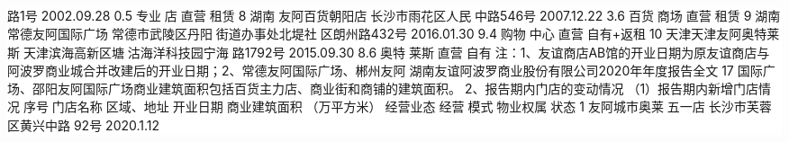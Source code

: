 路1号
2002.09.28
0.5
专业
店
直营
租赁
8
湖南
友阿百货朝阳店
长沙市雨花区人民
中路546号
2007.12.22
3.6
百货
商场
直营
租赁
9
湖南
常德友阿国际广场
常德市武陵区丹阳
街道办事处北堤社
区朗州路432号
2016.01.30
9.4
购物
中心
直营
自有+返租
10
天津天津友阿奥特莱斯
天津滨海高新区塘
沽海洋科技园宁海
路1792号
2015.09.30
8.6
奥特
莱斯
直营
自有
注：1、友谊商店AB馆的开业日期为原友谊商店与阿波罗商业城合并改建后的开业日期；2、常德友阿国际广场、郴州友阿
湖南友谊阿波罗商业股份有限公司2020年年度报告全文
17
国际广场、邵阳友阿国际广场商业建筑面积包括百货主力店、商业街和商铺的建筑面积。
2、报告期内门店的变动情况
（1）报告期内新增门店情况
序号
门店名称
区域、地址
开业日期
商业建筑面积
（万平方米）
经营业态
经营
模式
物业权属
状态
1
友阿城市奥莱
五一店
长沙市芙蓉区黄兴中路
92号
2020.1.12